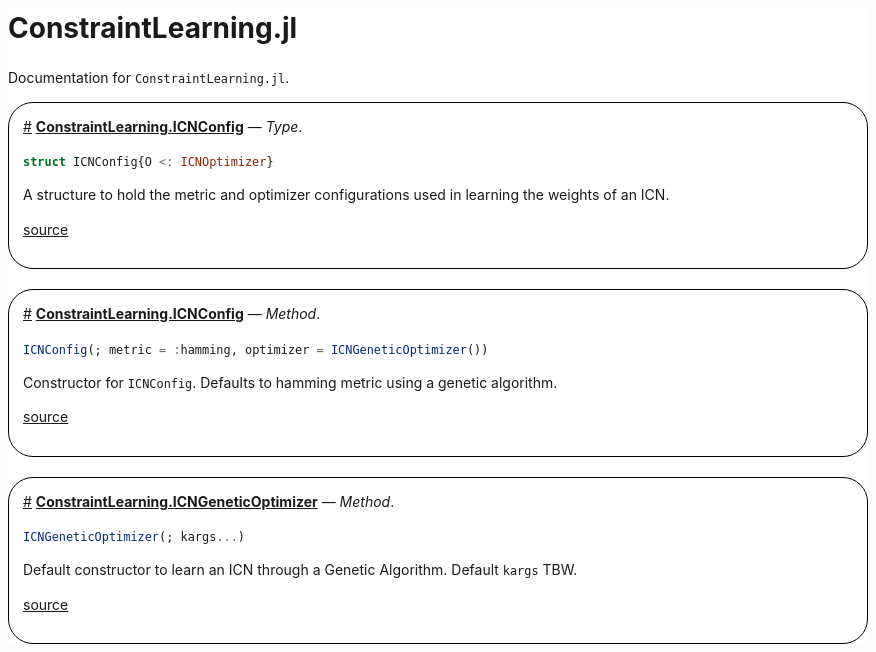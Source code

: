 
# ConstraintLearning.jl

Documentation for `ConstraintLearning.jl`.
<div style='border-width:1px; border-style:solid; border-color:black; padding: 1em; border-radius: 25px;'>
<a id='ConstraintLearning.ICNConfig' href='#ConstraintLearning.ICNConfig'>#</a>&nbsp;<b><u>ConstraintLearning.ICNConfig</u></b> &mdash; <i>Type</i>.




```julia
struct ICNConfig{O <: ICNOptimizer}
```


A structure to hold the metric and optimizer configurations used in learning the weights of an ICN.


[source](https://github.com/JuliaConstraints/ConstraintLearning.jl/blob/v0.1.7/src/icn/base.jl#L8-L12)

</div>
<br>
<div style='border-width:1px; border-style:solid; border-color:black; padding: 1em; border-radius: 25px;'>
<a id='ConstraintLearning.ICNConfig-Tuple{}' href='#ConstraintLearning.ICNConfig-Tuple{}'>#</a>&nbsp;<b><u>ConstraintLearning.ICNConfig</u></b> &mdash; <i>Method</i>.




```julia
ICNConfig(; metric = :hamming, optimizer = ICNGeneticOptimizer())
```


Constructor for `ICNConfig`. Defaults to hamming metric using a genetic algorithm.


[source](https://github.com/JuliaConstraints/ConstraintLearning.jl/blob/v0.1.7/src/icn/genetic.jl#L150-L154)

</div>
<br>
<div style='border-width:1px; border-style:solid; border-color:black; padding: 1em; border-radius: 25px;'>
<a id='ConstraintLearning.ICNGeneticOptimizer-Tuple{}' href='#ConstraintLearning.ICNGeneticOptimizer-Tuple{}'>#</a>&nbsp;<b><u>ConstraintLearning.ICNGeneticOptimizer</u></b> &mdash; <i>Method</i>.




```julia
ICNGeneticOptimizer(; kargs...)
```


Default constructor to learn an ICN through a Genetic Algorithm. Default `kargs` TBW.


[source](https://github.com/JuliaConstraints/ConstraintLearning.jl/blob/v0.1.7/src/icn/genetic.jl#L111-L115)

